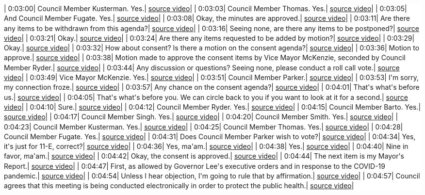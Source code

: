 | 0:03:00| Council Member Kusterman. Yes.| [source video](https://archive.org/details/city-council-r-265-201117?start=180)|
| 0:03:03| Council Member Thomas. Yes.| [source video](https://archive.org/details/city-council-r-265-201117?start=183)|
| 0:03:05| And Council Member Fugate. Yes.| [source video](https://archive.org/details/city-council-r-265-201117?start=185)|
| 0:03:08| Okay, the minutes are approved.| [source video](https://archive.org/details/city-council-r-265-201117?start=188)|
| 0:03:11| Are there any items to be withdrawn from this agenda?| [source video](https://archive.org/details/city-council-r-265-201117?start=191)|
| 0:03:16| Seeing none, are there any items to be postponed?| [source video](https://archive.org/details/city-council-r-265-201117?start=196)|
| 0:03:21| Okay.| [source video](https://archive.org/details/city-council-r-265-201117?start=201)|
| 0:03:24| Are there any items requested to be added by motion?| [source video](https://archive.org/details/city-council-r-265-201117?start=204)|
| 0:03:29| Okay.| [source video](https://archive.org/details/city-council-r-265-201117?start=209)|
| 0:03:32| How about consent? Is there a motion on the consent agenda?| [source video](https://archive.org/details/city-council-r-265-201117?start=212)|
| 0:03:36| Motion to approve.| [source video](https://archive.org/details/city-council-r-265-201117?start=216)|
| 0:03:38| Motion made to approve the consent items by Vice Mayor McKenzie, seconded by Council Member Ryder.| [source video](https://archive.org/details/city-council-r-265-201117?start=218)|
| 0:03:44| Any discussion or questions? Seeing none, please conduct a roll call vote.| [source video](https://archive.org/details/city-council-r-265-201117?start=224)|
| 0:03:49| Vice Mayor McKenzie. Yes.| [source video](https://archive.org/details/city-council-r-265-201117?start=229)|
| 0:03:51| Council Member Parker.| [source video](https://archive.org/details/city-council-r-265-201117?start=231)|
| 0:03:53| I'm sorry, my connection froze.| [source video](https://archive.org/details/city-council-r-265-201117?start=233)|
| 0:03:57| Any chance on the consent agenda?| [source video](https://archive.org/details/city-council-r-265-201117?start=237)|
| 0:04:01| That's what's before us.| [source video](https://archive.org/details/city-council-r-265-201117?start=241)|
| 0:04:05| That's what's before you. We can circle back to you if you want to look at it for a second.| [source video](https://archive.org/details/city-council-r-265-201117?start=245)|
| 0:04:10| Sure.| [source video](https://archive.org/details/city-council-r-265-201117?start=250)|
| 0:04:12| Council Member Ryder. Yes.| [source video](https://archive.org/details/city-council-r-265-201117?start=252)|
| 0:04:15| Council Member Barto. Yes.| [source video](https://archive.org/details/city-council-r-265-201117?start=255)|
| 0:04:17| Council Member Singh. Yes.| [source video](https://archive.org/details/city-council-r-265-201117?start=257)|
| 0:04:20| Council Member Smith. Yes.| [source video](https://archive.org/details/city-council-r-265-201117?start=260)|
| 0:04:23| Council Member Kusterman. Yes.| [source video](https://archive.org/details/city-council-r-265-201117?start=263)|
| 0:04:25| Council Member Thomas. Yes.| [source video](https://archive.org/details/city-council-r-265-201117?start=265)|
| 0:04:28| Council Member Fugate. Yes.| [source video](https://archive.org/details/city-council-r-265-201117?start=268)|
| 0:04:31| Does Council Member Parker wish to vote?| [source video](https://archive.org/details/city-council-r-265-201117?start=271)|
| 0:04:34| Yes, it's just for 11-E, correct?| [source video](https://archive.org/details/city-council-r-265-201117?start=274)|
| 0:04:36| Yes, ma'am.| [source video](https://archive.org/details/city-council-r-265-201117?start=276)|
| 0:04:38| Yes.| [source video](https://archive.org/details/city-council-r-265-201117?start=278)|
| 0:04:40| Nine in favor, ma'am.| [source video](https://archive.org/details/city-council-r-265-201117?start=280)|
| 0:04:42| Okay, the consent is approved.| [source video](https://archive.org/details/city-council-r-265-201117?start=282)|
| 0:04:44| The next item is my Mayor's Report.| [source video](https://archive.org/details/city-council-r-265-201117?start=284)|
| 0:04:47| First, as allowed by Governor Lee's executive orders and in response to the COVID-19 pandemic.| [source video](https://archive.org/details/city-council-r-265-201117?start=287)|
| 0:04:54| Unless I hear objection, I'm going to rule that by affirmation.| [source video](https://archive.org/details/city-council-r-265-201117?start=294)|
| 0:04:57| Council agrees that this meeting is being conducted electronically in order to protect the public health.| [source video](https://archive.org/details/city-council-r-265-201117?start=297)|
